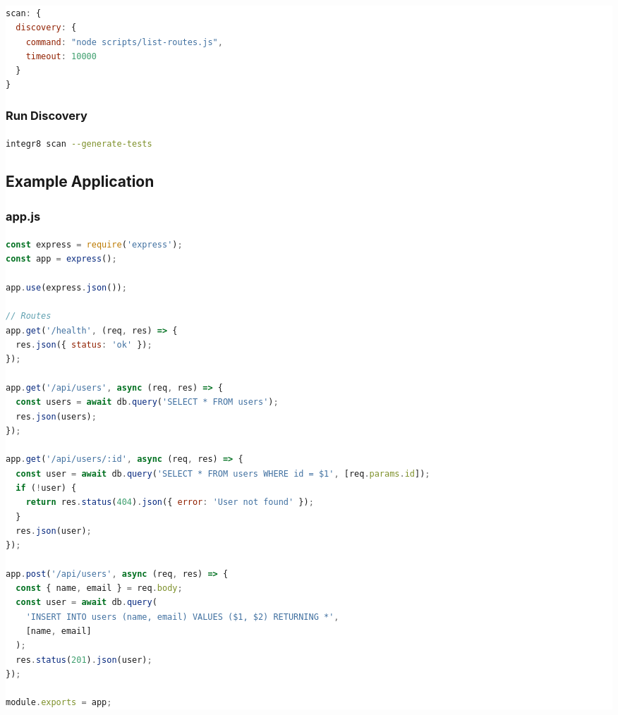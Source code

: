 ```javascript
scan: {
  discovery: {
    command: "node scripts/list-routes.js",
    timeout: 10000
  }
}
```

### Run Discovery

```bash
integr8 scan --generate-tests
```

## Example Application

### app.js

```javascript
const express = require('express');
const app = express();

app.use(express.json());

// Routes
app.get('/health', (req, res) => {
  res.json({ status: 'ok' });
});

app.get('/api/users', async (req, res) => {
  const users = await db.query('SELECT * FROM users');
  res.json(users);
});

app.get('/api/users/:id', async (req, res) => {
  const user = await db.query('SELECT * FROM users WHERE id = $1', [req.params.id]);
  if (!user) {
    return res.status(404).json({ error: 'User not found' });
  }
  res.json(user);
});

app.post('/api/users', async (req, res) => {
  const { name, email } = req.body;
  const user = await db.query(
    'INSERT INTO users (name, email) VALUES ($1, $2) RETURNING *',
    [name, email]
  );
  res.status(201).json(user);
});

module.exports = app;
```
